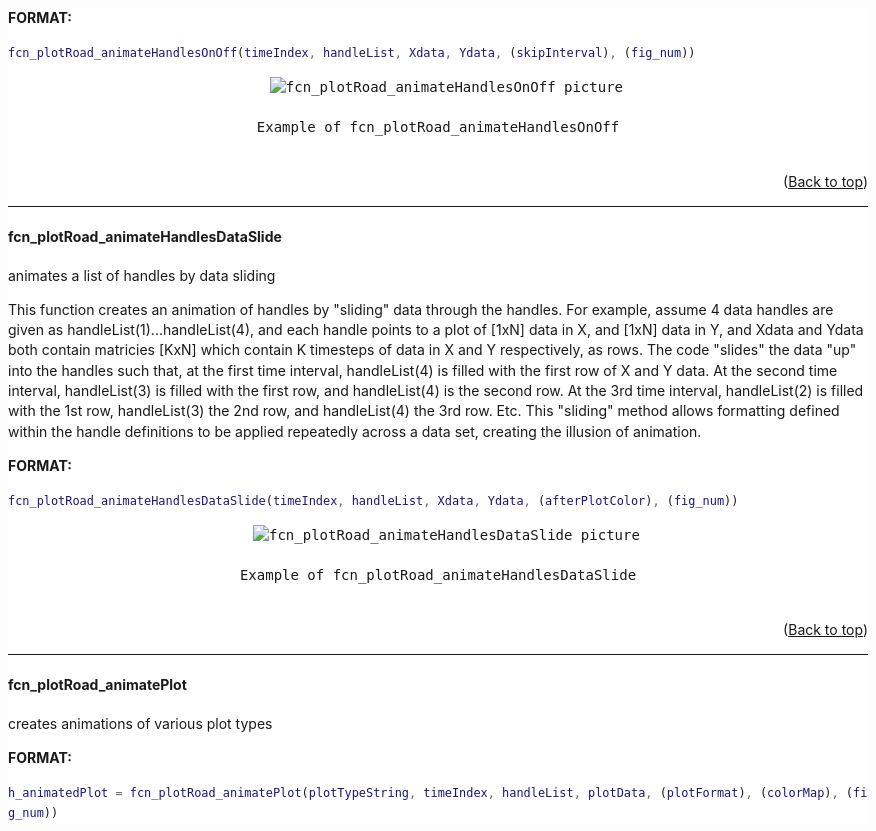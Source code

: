  **FORMAT:**

  ```Matlab
  fcn_plotRoad_animateHandlesOnOff(timeIndex, handleList, Xdata, Ydata, (skipInterval), (fig_num))
  ```

<pre align="center">
  <img src=".\Images\fcn_plotRoad_animateHandlesOnOff.gif" alt="fcn_plotRoad_animateHandlesOnOff picture" width="500" height="400">
  <figcaption>Example of fcn_plotRoad_animateHandlesOnOff</figcaption>
</pre>

<p align="right">(<a href="#fielddatacollection_visualizingfielddata_plotroad">Back to top</a>)</p>

***

#### **fcn_plotRoad_animateHandlesDataSlide**

animates a list of handles by data sliding

This function creates an animation of handles by "sliding" data through
the handles. For example, assume 4 data handles are given as
handleList(1)...handleList(4), and each handle points to a plot of [1xN]
data in X, and [1xN] data in Y, and Xdata and Ydata both contain
matricies [KxN] which contain K timesteps of data in X and Y
respectively, as rows. The code "slides" the data "up" into the handles
such that, at the first time interval, handleList(4) is filled with the
first row of X and Y data. At the second time interval, handleList(3) is
filled with the first row, and handleList(4) is the second row. At the
3rd time interval, handleList(2) is filled with the 1st row,
handleList(3) the 2nd row, and handleList(4) the 3rd row. Etc. This
"sliding" method allows formatting defined within the handle definitions
to be applied repeatedly across a data set, creating the illusion of
animation.

 **FORMAT:**

  ```Matlab
  fcn_plotRoad_animateHandlesDataSlide(timeIndex, handleList, Xdata, Ydata, (afterPlotColor), (fig_num))
  ```

<pre align="center">
  <img src=".\Images\fcn_plotRoad_animateHandlesDataSlide.gif" alt="fcn_plotRoad_animateHandlesDataSlide picture" width="500" height="400">
  <figcaption>Example of fcn_plotRoad_animateHandlesDataSlide</figcaption>
</pre>

<p align="right">(<a href="#fielddatacollection_visualizingfielddata_plotroad">Back to top</a>)</p>

***

#### **fcn_plotRoad_animatePlot**

creates animations of various plot types

 **FORMAT:**

  ```Matlab
  h_animatedPlot = fcn_plotRoad_animatePlot(plotTypeString, timeIndex, handleList, plotData, (plotFormat), (colorMap), (fig_num))
  ```
